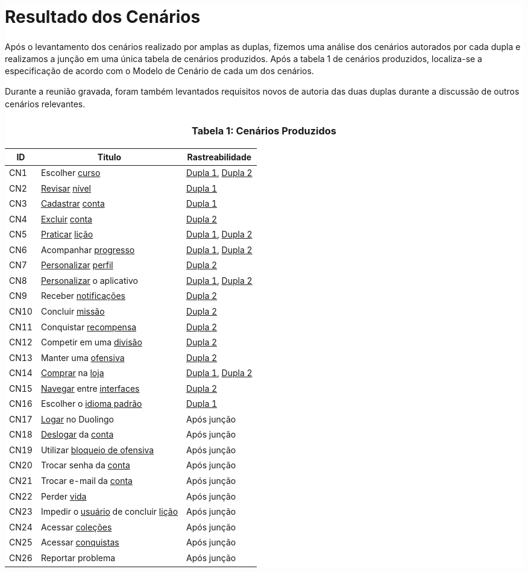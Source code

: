 # Resultado dos Cenários

Após o levantamento dos cenários realizado por amplas as duplas, fizemos uma análise dos cenários autorados por cada dupla e realizamos a junção em uma única tabela de cenários produzidos. Após a tabela 1 de cenários produzidos, localiza-se a especificação de acordo com o Modelo de Cenário de cada um dos cenários.

Durante a reunião gravada, foram também levantados requisitos novos de autoria das duas duplas durante a discussão de outros cenários relevantes.

<center>

### Tabela 1: Cenários Produzidos

| ID   | Titulo                                    | Rastreabilidade |
|------|-------------------------------------------|-----------------|
| CN1  | Escolher [curso](../lexico.md#curso) | [Dupla 1](cenarios1.md#cn1-escolha-de-um-idioma), [Dupla 2](cenarios2.md#cn1-escolher-curso) |
| CN2  | [Revisar](../lexico.md#revisar) [nível](../lexico.md#nivel) | [Dupla 1](cenarios1.md#cn2-refazer-licao) |
| CN3  | [Cadastrar](../lexico.md#cadastrar) [conta](../lexico.md#conta) | [Dupla 1](cenarios1.md#cn3-cadastro-de-conta) |
| CN4  | [Excluir](../lexico.md#excluir) [conta](../lexico.md#conta) | [Dupla 2](cenarios2.md#cn5-excluir-a-conta) |
| CN5  | [Praticar](../lexico.md#praticar) [lição](../lexico.md#licao) | [Dupla 1](cenarios1.md#cn4-fazer-licoes), [Dupla 2](cenarios2.md#cn6-fazer-licoes) |
| CN6  | Acompanhar [progresso](../lexico.md#progresso) | [Dupla 1](cenarios1.md#cn5-acompanhamento-de-progresso), [Dupla 2](cenarios2.md#cn8-monitorar-o-progresso) |
| CN7  | [Personalizar](../lexico.md#personalizar) [perfil](../lexico.md#perfil) | [Dupla 2](cenarios2.md#cn4-personalizar-a-conta) |
| CN8  | [Personalizar](../lexico.md#personalizar) o aplicativo | [Dupla 1](cenarios1.md#cn6-personalizacao-as-necessidades-do-usuario), [Dupla 2](cenarios2.md#cn9-personalizar-o-aplicativo) |
| CN9  | Receber [notificações](../lexico.md#notificacao) | [Dupla 2](cenarios2.md#cn10-receber-notificacoes) |
| CN10 | Concluir [missão](../lexico.md#missao) | [Dupla 2](cenarios2.md#cn11-realizar-missoes) |
| CN11 | Conquistar [recompensa](../lexico.md#recompensas) | [Dupla 2](cenarios2.md#cn12-receber-recompensas) |
| CN12 | Competir em uma [divisão](../lexico.md#divisao) | [Dupla 2](cenarios2.md#cn13-competir-em-uma-divisao) |
| CN13 | Manter uma [ofensiva](../lexico.md#ofensiva) | [Dupla 2](cenarios2.md#cn14-manter-uma-ofensiva) |
| CN14 | [Comprar](../lexico.md#comprar) na [loja](../lexico.md#loja) | [Dupla 1](cenarios1.md#cn8-fazer-compra-na-loja), [Dupla 2](cenarios2.md#cn15-utilizar-a-loja) |
| CN15 | [Navegar](../lexico.md#navegar) entre [interfaces](../lexico.md#interface) | [Dupla 2](cenarios2.md#cn16-navegar-entre-interfaces) |
| CN16 | Escolher o [idioma padrão](../lexico.md#idioma-padrao) | [Dupla 1](cenarios1.md#cn7-escolher-o-idioma-base-do-duolingo) |
| CN17 | [Logar](../lexico.md#logar) no Duolingo | Após junção |
| CN18 | [Deslogar](../lexico.md#deslogar) da [conta](../lexico.md#conta) | Após junção |
| CN19 | Utilizar [bloqueio de ofensiva](../lexico.md#bloqueio-de-ofensiva) | Após junção |
| CN20 | Trocar senha da [conta](../lexico.md#conta) | Após junção |
| CN21 | Trocar e-mail da [conta](../lexico.md#conta) | Após junção |
| CN22 | Perder [vida](../lexico.md#vida) | Após junção |
| CN23 | Impedir o [usuário](../lexico.md#usuario) de concluir [lição](../lexico.md#licao) | Após junção |
| CN24 | Acessar [coleções](../lexico.md#colecoes) | Após junção |
| CN25 | Acessar [conquistas](../lexico.md#conquistas) | Após junção |
| CN26 | Reportar problema | Após junção |
